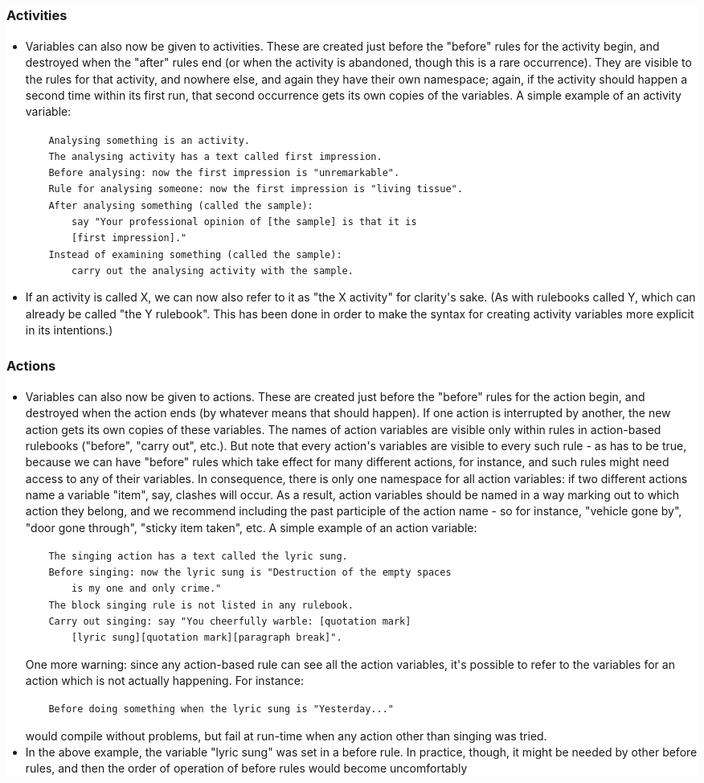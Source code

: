 ### Activities

- Variables can also now be given to activities. These are created just
	before the "before" rules for the activity begin, and destroyed when
	the "after" rules end (or when the activity is abandoned, though this
	is a rare occurrence). They are visible to the rules for that activity,
	and nowhere else, and again they have their own namespace; again, if
	the activity should happen a second time within its first run, that
	second occurrence gets its own copies of the variables. A simple
	example of an activity variable:
	```
		Analysing something is an activity.
		The analysing activity has a text called first impression.
		Before analysing: now the first impression is "unremarkable".
		Rule for analysing someone: now the first impression is "living tissue".
		After analysing something (called the sample):
			say "Your professional opinion of [the sample] is that it is
			[first impression]."
		Instead of examining something (called the sample):
			carry out the analysing activity with the sample.
	```
- If an activity is called X, we can now also refer to it as "the X activity"
	for clarity's sake. (As with rulebooks called Y, which can already be
	called "the Y rulebook". This has been done in order to make the syntax
	for creating activity variables more explicit in its intentions.)

### Actions

- Variables can also now be given to actions. These are created just before
	the "before" rules for the action begin, and destroyed when the action ends
	(by whatever means that should happen). If one action is interrupted by
	another, the new action gets its own copies of these variables.
	The names of action variables are visible only within rules in action-based
	rulebooks ("before", "carry out", etc.).
	But note that every action's variables are visible to every such rule -
	as has to be true, because we can have "before" rules which take effect
	for many different actions, for instance, and such rules might need
	access to any of their variables. In consequence, there is only one
	namespace for all action variables: if two different actions name
	a variable "item", say, clashes will occur. As a result, action variables
	should be named in a way marking out to which action they belong, and we
	recommend including the past participle of the action name - so for
	instance, "vehicle gone by", "door gone through", "sticky item taken", etc.
	A simple example of an action variable:
	```
		The singing action has a text called the lyric sung.
		Before singing: now the lyric sung is "Destruction of the empty spaces
			is my one and only crime."
		The block singing rule is not listed in any rulebook.
		Carry out singing: say "You cheerfully warble: [quotation mark]
			[lyric sung][quotation mark][paragraph break]".
	```
	One more warning: since any action-based rule can see all the action
	variables, it's possible to refer to the variables for an action which
	is not actually happening. For instance:
	```
		Before doing something when the lyric sung is "Yesterday..."
	```
	would compile without problems, but fail at run-time when any action
	other than singing was tried.
- In the above example, the variable "lyric sung" was set in a before rule.
	In practice, though, it might be needed by other before rules, and then
	the order of operation of before rules would become uncomfortably